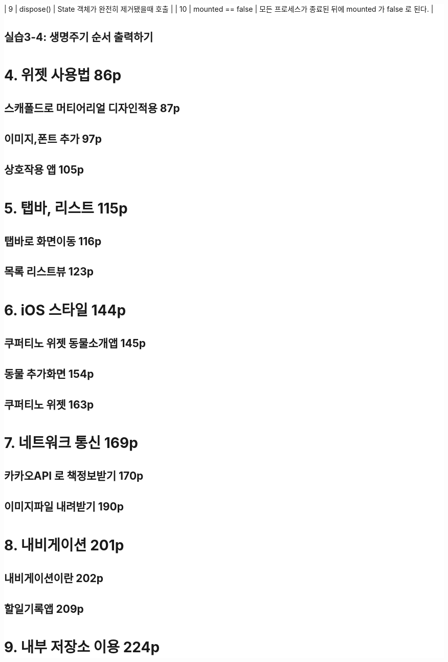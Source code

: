 | 9 | dispose() | State 객체가 완전히 제거됐을때 호출 |
| 10 | mounted == false | 모든 프로세스가 종료된 뒤에 mounted 가 false 로 된다. |

## 실습3-4: 생명주기 순서 출력하기

# 4. 위젯 사용법 86p
## 스캐폴드로 머티어리얼 디자인적용 87p
## 이미지,폰트 추가 97p
## 상호작용 앱 105p

# 5. 탭바, 리스트 115p

## 탭바로 화면이동 116p
## 목록 리스트뷰 123p

# 6. iOS 스타일 144p

## 쿠퍼티노 위젯 동물소개앱 145p
## 동물 추가화면 154p
## 쿠퍼티노 위젯 163p

# 7. 네트워크 통신 169p

## 카카오API 로 책정보받기 170p
## 이미지파일 내려받기 190p

# 8. 내비게이션 201p

## 내비게이션이란 202p
## 할일기록앱 209p

# 9. 내부 저장소 이용 224p
